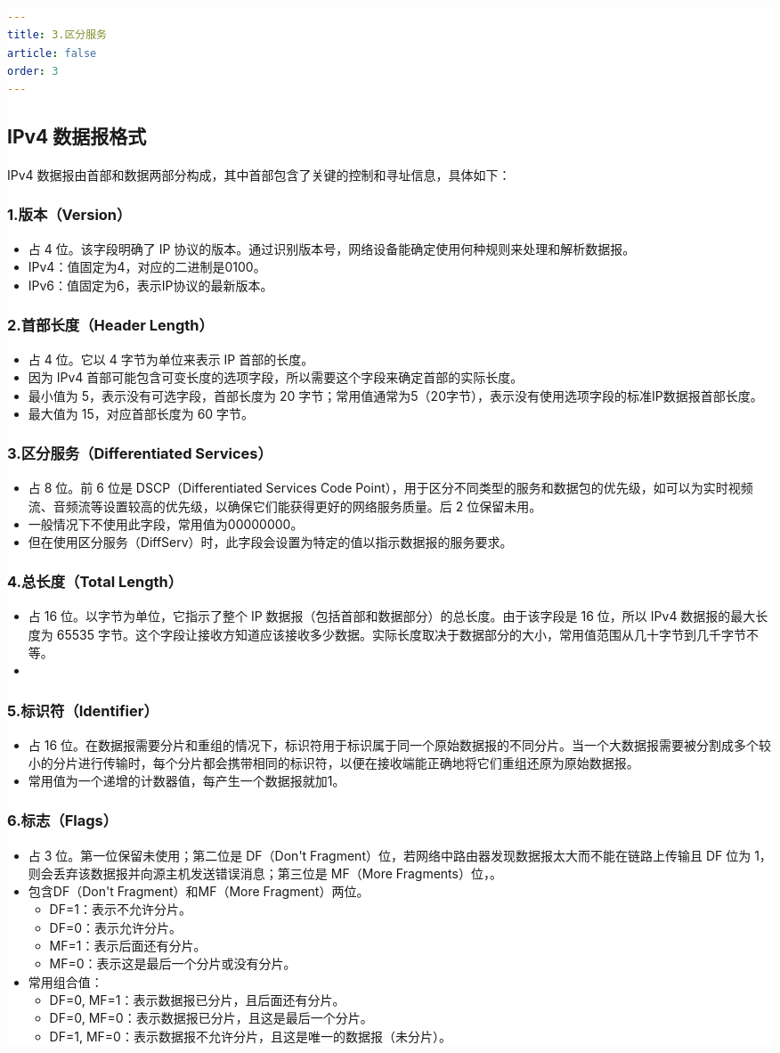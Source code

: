 ```yaml
---
title: 3.区分服务
article: false
order: 3
---
```



## IPv4 数据报格式

IPv4 数据报由首部和数据两部分构成，其中首部包含了关键的控制和寻址信息，具体如下：

### 1.版本（Version）

- 占 4 位。该字段明确了 IP 协议的版本。通过识别版本号，网络设备能确定使用何种规则来处理和解析数据报。
- IPv4：值固定为4，对应的二进制是0100。
- IPv6：值固定为6，表示IP协议的最新版本。

### 2.首部长度（Header Length）

- 占 4 位。它以 4 字节为单位来表示 IP 首部的长度。
- 因为 IPv4 首部可能包含可变长度的选项字段，所以需要这个字段来确定首部的实际长度。
- 最小值为 5，表示没有可选字段，首部长度为 20 字节；常用值通常为5（20字节），表示没有使用选项字段的标准IP数据报首部长度。
- 最大值为 15，对应首部长度为 60 字节。

### 3.区分服务（Differentiated Services）

- 占 8 位。前 6 位是 DSCP（Differentiated Services Code Point），用于区分不同类型的服务和数据包的优先级，如可以为实时视频流、音频流等设置较高的优先级，以确保它们能获得更好的网络服务质量。后 2 位保留未用。
- 一般情况下不使用此字段，常用值为00000000。
- 但在使用区分服务（DiffServ）时，此字段会设置为特定的值以指示数据报的服务要求。

### 4.总长度（Total Length）

- 占 16 位。以字节为单位，它指示了整个 IP 数据报（包括首部和数据部分）的总长度。由于该字段是 16 位，所以 IPv4 数据报的最大长度为 65535 字节。这个字段让接收方知道应该接收多少数据。实际长度取决于数据部分的大小，常用值范围从几十字节到几千字节不等。
-

### 5.标识符（Identifier）

- 占 16 位。在数据报需要分片和重组的情况下，标识符用于标识属于同一个原始数据报的不同分片。当一个大数据报需要被分割成多个较小的分片进行传输时，每个分片都会携带相同的标识符，以便在接收端能正确地将它们重组还原为原始数据报。
- 常用值为一个递增的计数器值，每产生一个数据报就加1。

### 6.标志（Flags）

- 占 3 位。第一位保留未使用；第二位是 DF（Don't Fragment）位，若网络中路由器发现数据报太大而不能在链路上传输且 DF 位为 1，则会丢弃该数据报并向源主机发送错误消息；第三位是 MF（More Fragments）位，。
- 包含DF（Don't Fragment）和MF（More Fragment）两位。
  - DF=1：表示不允许分片。
  - DF=0：表示允许分片。
  - MF=1：表示后面还有分片。
  - MF=0：表示这是最后一个分片或没有分片。
- 常用组合值：
  - DF=0, MF=1：表示数据报已分片，且后面还有分片。
  - DF=0, MF=0：表示数据报已分片，且这是最后一个分片。
  - DF=1, MF=0：表示数据报不允许分片，且这是唯一的数据报（未分片）。
